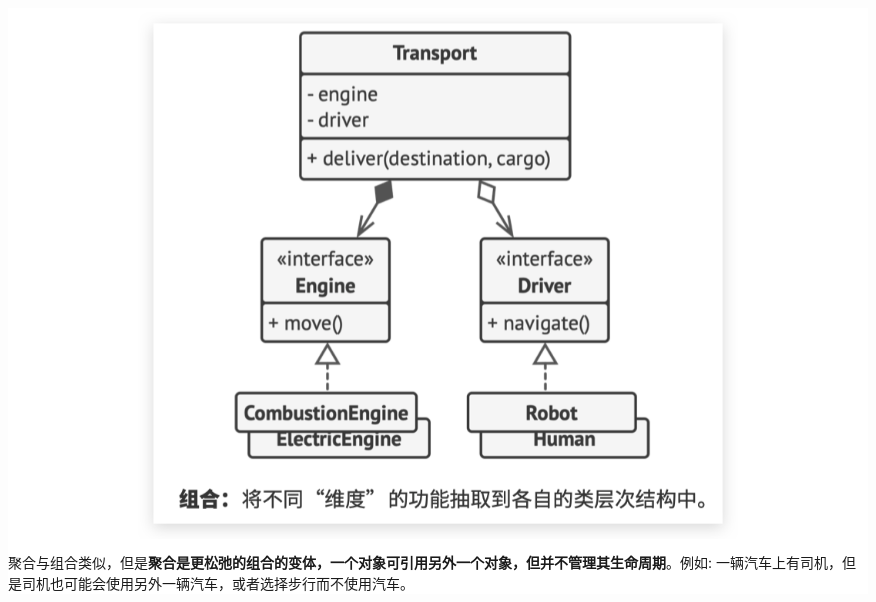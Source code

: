 <p align="center"><img style="display: block; width: 600px; margin: 0 auto;" src=img/2021-03-19-23-58-15.png alt="no image found"></p>

聚合与组合类似，但是**聚合是更松弛的组合的变体，一个对象可引用另外一个对象，但并不管理其生命周期**。例如: 一辆汽车上有司机，但是司机也可能会使用另外一辆汽车，或者选择步行而不使用汽车。




